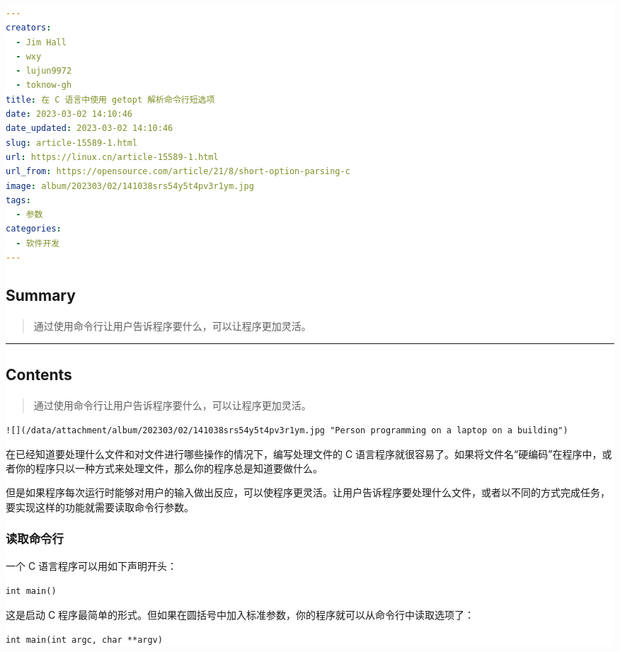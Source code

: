 ```yaml
---
creators:
  - Jim Hall
  - wxy
  - lujun9972
  - toknow-gh
title: 在 C 语言中使用 getopt 解析命令行短选项
date: 2023-03-02 14:10:46
date_updated: 2023-03-02 14:10:46
slug: article-15589-1.html
url: https://linux.cn/article-15589-1.html
url_from: https://opensource.com/article/21/8/short-option-parsing-c
image: album/202303/02/141038srs54y5t4pv3r1ym.jpg
tags:
  - 参数
categories:
  - 软件开发
---
```


## Summary

> 通过使用命令行让用户告诉程序要什么，可以让程序更加灵活。

***



## Contents

> 
> 通过使用命令行让用户告诉程序要什么，可以让程序更加灵活。
> 
> 
> 

`![](/data/attachment/album/202303/02/141038srs54y5t4pv3r1ym.jpg "Person programming on a laptop on a building")`

在已经知道要处理什么文件和对文件进行哪些操作的情况下，编写处理文件的 C 语言程序就很容易了。如果将文件名“硬编码”在程序中，或者你的程序只以一种方式来处理文件，那么你的程序总是知道要做什么。

但是如果程序每次运行时能够对用户的输入做出反应，可以使程序更灵活。让用户告诉程序要处理什么文件，或者以不同的方式完成任务，要实现这样的功能就需要读取命令行参数。

### 读取命令行

一个 C 语言程序可以用如下声明开头：

```shell
int main()
```

这是启动 C 程序最简单的形式。但如果在圆括号中加入标准参数，你的程序就可以从命令行中读取选项了：

```shell
int main(int argc, char **argv)
```

